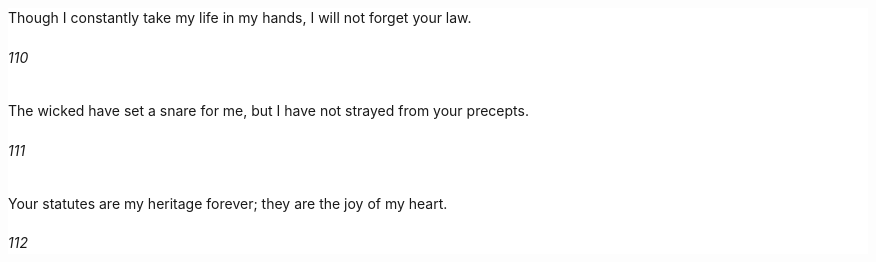 
Though I constantly take my life in my hands, I will not forget your law. 



















###### 110 









The wicked have set a snare for me, but I have not strayed from your precepts. 



















###### 111 









Your statutes are my heritage forever; they are the joy of my heart. 



















###### 112 



